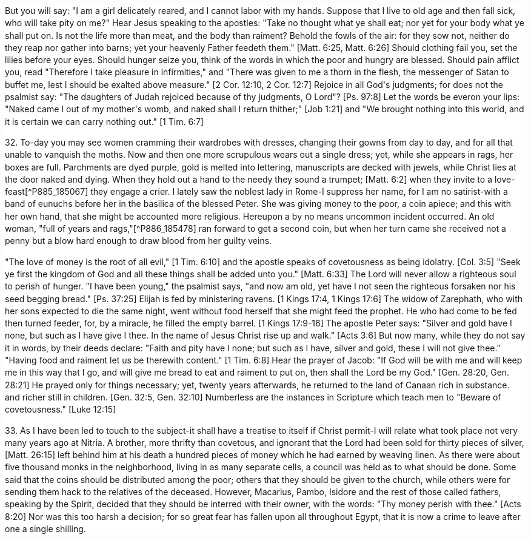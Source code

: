 But you will say: "I am a girl delicately reared, and I cannot labor with my hands. Suppose that I live to old age and then fall sick, who will take pity on me?" Hear Jesus speaking to the apostles: "Take no thought what ye shall eat; nor yet for your body what ye shall put on. Is not the life more than meat, and the body than raiment? Behold the fowls of the air: for they sow not, neither do they reap nor gather into barns; yet your heavenly Father feedeth them." [Matt. 6:25, Matt. 6:26] Should clothing fail you, set the lilies before your eyes. Should hunger seize you, think of the words in which the poor and hungry are blessed. Should pain afflict you, read "Therefore I take pleasure in infirmities," and "There was given to me a thorn in the flesh, the messenger of Satan to buffet me, lest I should be exalted above measure." [2 Cor. 12:10, 2 Cor. 12:7] Rejoice in all God's judgments; for does not the psalmist say: "The daughters of Judah rejoiced because of thy judgments, O Lord"? [Ps. 97:8] Let the words be everon your lips: "Naked came I out of my mother's womb, and naked shall I return thither;" [Job 1:21] and "We brought nothing into this world, and it is certain we can carry nothing out." [1 Tim. 6:7] 

32\. To-day you may see women cramming their wardrobes with dresses, changing their gowns from day to day, and for all that unable to vanquish the moths. Now and then one more scrupulous wears out a single dress; yet, while she appears in rags, her boxes are full. Parchments are dyed purple, gold is melted into lettering, manuscripts are decked with jewels, while Christ lies at the door naked and dying. When they hold out a hand to the needy they sound a trumpet; [Matt. 6:2] when they invite to a love-feast[^P885_185067] they engage a crier. I lately saw the noblest lady in Rome-I suppress her name, for I am no satirist-with a band of eunuchs before her in the basilica of the blessed Peter. She was giving money to the poor, a coin apiece; and this with her own hand, that she might be accounted more religious. Hereupon a by no means uncommon incident occurred. An old woman, "full of years and rags,"[^P886_185478] ran forward to get a second coin, but when her turn came she received not a penny but a blow hard enough to draw blood from her guilty veins.

"The love of money is the root of all evil," [1 Tim. 6:10] and the apostle speaks of covetousness as being idolatry. [Col. 3:5] "Seek ye first the kingdom of God and all these things shall be added unto you." [Matt. 6:33] The Lord will never allow a righteous soul to perish of hunger. "I have been young," the psalmist says, "and now am old, yet have I not seen the righteous forsaken nor his seed begging bread." [Ps. 37:25] Elijah is fed by ministering ravens. [1 Kings 17:4, 1 Kings 17:6] The widow of Zarephath, who with her sons expected to die the same night, went without food herself that she might feed the prophet. He who had come to be fed then turned feeder, for, by a miracle, he filled the empty barrel. [1 Kings 17:9-16] The apostle Peter says: "Silver and gold have I none, but such as I have give I thee. In the name of Jesus Christ rise up and walk." [Acts 3:6] But now many, while they do not say it in words, by their deeds declare: "Faith and pity have I none; but such as I have, silver and gold, these I will not give thee." "Having food and raiment let us be therewith content." [1 Tim. 6:8] Hear the prayer of Jacob: "If God will be with me and will keep me in this way that I go, and will give me bread to eat and raiment to put on, then shall the Lord be my God." [Gen. 28:20, Gen. 28:21] He prayed only for things necessary; yet, twenty years afterwards, he returned to the land of Canaan rich in substance. and richer still in children. [Gen. 32:5, Gen. 32:10] Numberless are the instances in Scripture which teach men to "Beware of covetousness." [Luke 12:15] 

33\. As I have been led to touch to the subject-it shall have a treatise to itself if Christ permit-I will relate what took place not very many years ago at Nitria. A brother, more thrifty than covetous, and ignorant that the Lord had been sold for thirty pieces of silver, [Matt. 26:15] left behind him at his death a hundred pieces of money which he had earned by weaving linen. As there were about five thousand monks in the neighborhood, living in as many separate cells, a council was held as to what should be done. Some said that the coins should be distributed among the poor; others that they should be given to the church, while others were for sending them hack to the relatives of the deceased. However, Macarius, Pambo, Isidore and the rest of those called fathers, speaking by the Spirit, decided that they should be interred with their owner, with the words: "Thy money perish with thee." [Acts 8:20] Nor was this too harsh a decision; for so great fear has fallen upon all throughout Egypt, that it is now a crime to leave after one a single shilling.

